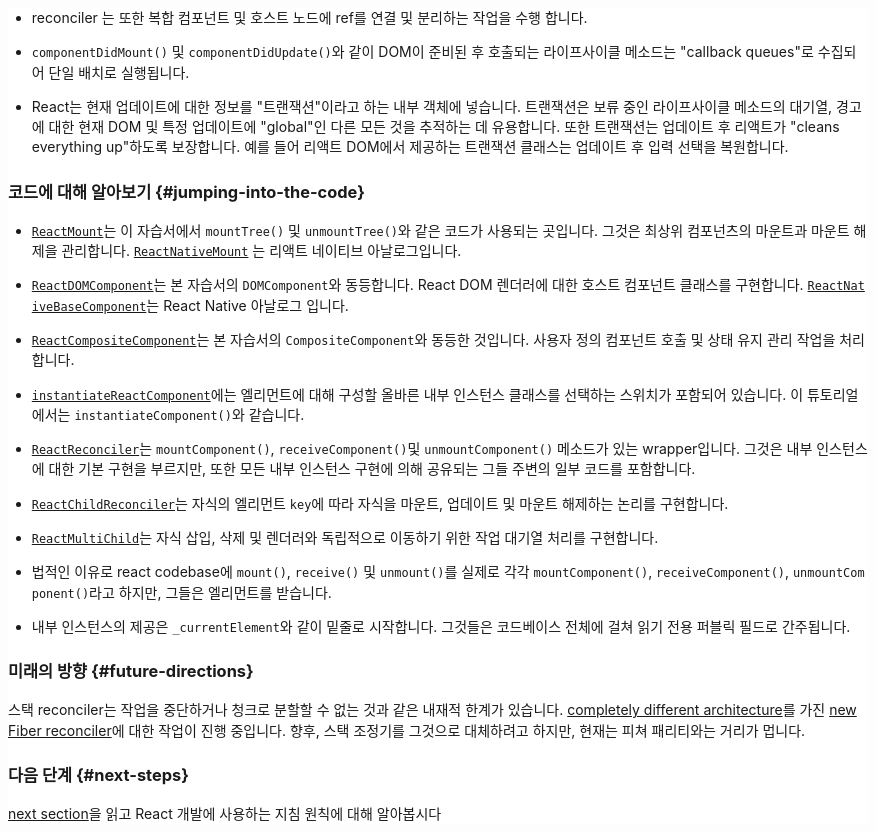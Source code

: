 * reconciler 는 또한 복합 컴포넌트 및 호스트 노드에 ref를 연결 및 분리하는 작업을 수행 합니다.

* `componentDidMount()` 및 `componentDidUpdate()`와 같이 DOM이 준비된 후 호출되는 라이프사이클 메소드는 "callback queues"로 수집되어 단일 배치로 실행됩니다.

* React는 현재 업데이트에 대한 정보를 "트랜잭션"이라고 하는 내부 객체에 넣습니다. 트랜잭션은 보류 중인 라이프사이클 메소드의 대기열, 경고에 대한 현재 DOM 및 특정 업데이트에 "global"인 다른 모든 것을 추적하는 데 유용합니다. 또한 트랜잭션는 업데이트 후 리액트가 "cleans everything up"하도록 보장합니다. 예를 들어 리액트 DOM에서 제공하는 트랜잭션 클래스는 업데이트 후 입력 선택을 복원합니다. 

### 코드에 대해 알아보기 {#jumping-into-the-code}

* [`ReactMount`](https://github.com/facebook/react/blob/83381c1673d14cd16cf747e34c945291e5518a86/src/renderers/dom/client/ReactMount.js)는 이 자습서에서 `mountTree()` 및 `unmountTree()`와 같은 코드가 사용되는 곳입니다. 그것은 최상위 컴포넌츠의 마운트과 마운트 해제을 관리합니다. [`ReactNativeMount`](https://github.com/facebook/react/blob/83381c1673d14cd16cf747e34c945291e5518a86/src/renderers/native/ReactNativeMount.js) 는 리액트 네이티브 아날로그입니다. 
* [`ReactDOMComponent`](https://github.com/facebook/react/blob/83381c1673d14cd16cf747e34c945291e5518a86/src/renderers/dom/shared/ReactDOMComponent.js)는 본 자습서의 `DOMComponent`와 동등합니다. React DOM 렌더러에 대한 호스트 컴포넌트 클래스를 구현합니다. [`ReactNativeBaseComponent`](https://github.com/facebook/react/blob/83381c1673d14cd16cf747e34c945291e5518a86/src/renderers/native/ReactNativeBaseComponent.js)는 React Native 아날로그 입니다. 
* [`ReactCompositeComponent`](https://github.com/facebook/react/blob/83381c1673d14cd16cf747e34c945291e5518a86/src/renderers/shared/stack/reconciler/ReactCompositeComponent.js)는 본 자습서의 `CompositeComponent`와 동등한 것입니다. 사용자 정의 컴포넌트 호출 및 상태 유지 관리 작업을 처리합니다. 
* [`instantiateReactComponent`](https://github.com/facebook/react/blob/83381c1673d14cd16cf747e34c945291e5518a86/src/renderers/shared/stack/reconciler/instantiateReactComponent.js)에는 엘리먼트에 대해 구성할 올바른 내부 인스턴스 클래스를 선택하는 스위치가 포함되어 있습니다. 이 튜토리얼에서는 `instantiateComponent()`와 같습니다. 

* [`ReactReconciler`](https://github.com/facebook/react/blob/83381c1673d14cd16cf747e34c945291e5518a86/src/renderers/shared/stack/reconciler/ReactReconciler.js)는 `mountComponent()`, `receiveComponent()`및 `unmountComponent()` 메소드가 있는 wrapper입니다. 그것은 내부 인스턴스에 대한 기본 구현을 부르지만, 또한 모든 내부 인스턴스 구현에 의해 공유되는 그들 주변의 일부 코드를 포함합니다. 

* [`ReactChildReconciler`](https://github.com/facebook/react/blob/83381c1673d14cd16cf747e34c945291e5518a86/src/renderers/shared/stack/reconciler/ReactChildReconciler.js)는 자식의 엘리먼트 `key`에 따라 자식을 마운트, 업데이트 및 마운트 해제하는 논리를 구현합니다. 

* [`ReactMultiChild`](https://github.com/facebook/react/blob/83381c1673d14cd16cf747e34c945291e5518a86/src/renderers/shared/stack/reconciler/ReactMultiChild.js)는 자식 삽입, 삭제 및 렌더러와 독립적으로 이동하기 위한 작업 대기열 처리를 구현합니다. 

* 법적인 이유로 react codebase에 `mount()`, `receive()` 및 `unmount()`를 실제로 각각 `mountComponent()`, `receiveComponent()`, `unmountComponent()`라고 하지만, 그들은 엘리먼트를 받습니다. 

* 내부 인스턴스의 제공은 `_currentElement`와 같이 밑줄로 시작합니다. 그것들은 코드베이스 전체에 걸쳐 읽기 전용 퍼블릭 필드로 간주됩니다.

### 미래의 방향 {#future-directions}

스택  reconciler는 작업을 중단하거나 청크로 분할할 수 없는 것과 같은 내재적 한계가 있습니다. [completely different architecture](https://github.com/acdlite/react-fiber-architecture)를 가진 [new Fiber reconciler](/docs/codebase-overview.html#fiber-reconciler)에 대한 작업이 진행 중입니다. 향후, 스택 조정기를 그것으로 대체하려고 하지만, 현재는 피쳐 패리티와는 거리가 멉니다.

### 다음 단계 {#next-steps}

[next section](/docs/design-principles.html)을 읽고 React 개발에 사용하는 지침 원칙에 대해 알아봅시다

